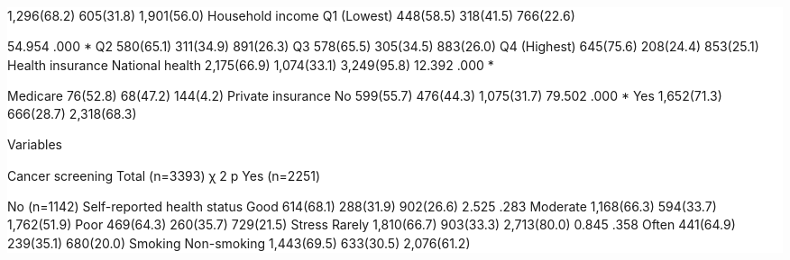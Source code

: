 1,296(68.2) 605(31.8) 1,901(56.0) 
Household 
income 
Q1 (Lowest) 
448(58.5) 318(41.5) 
766(22.6) 

54.954 .000 * 
Q2 
580(65.1) 311(34.9) 
891(26.3) 
Q3 
578(65.5) 305(34.5) 
883(26.0) 
Q4 (Highest) 
645(75.6) 208(24.4) 
853(25.1) 
Health 
insurance 
National 
health 
2,175(66.9) 1,074(33.1) 3,249(95.8) 12.392 .000 * 

Medicare 
76(52.8) 
68(47.2) 
144(4.2) 
Private 
insurance 
No 
599(55.7) 476(44.3) 1,075(31.7) 79.502 .000 * 
Yes 
1,652(71.3) 666(28.7) 2,318(68.3) 

Variables 

Cancer screening 
Total 
(n=3393) 
χ 2 
p 
Yes 
(n=2251) 

No 
(n=1142) 
Self-reported 
health status 
Good 
614(68.1) 288(31.9) 
902(26.6) 
2.525 .283 
Moderate 
1,168(66.3) 594(33.7) 1,762(51.9) 
Poor 
469(64.3) 260(35.7) 
729(21.5) 
Stress 
Rarely 
1,810(66.7) 903(33.3) 2,713(80.0) 0.845 .358 
Often 
441(64.9) 239(35.1) 
680(20.0) 
Smoking 
Non-smoking 1,443(69.5) 633(30.5) 2,076(61.2) 
